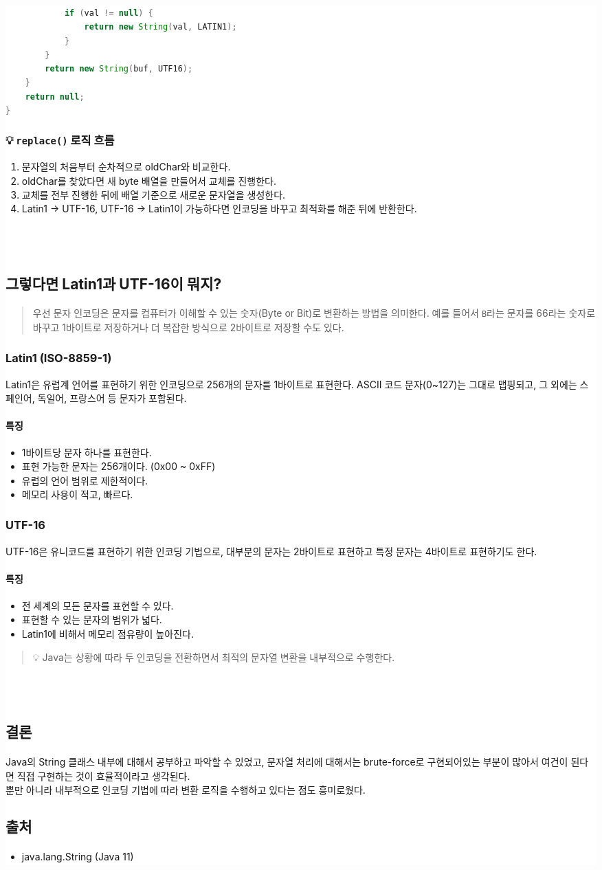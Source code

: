 ```java
            if (val != null) {
                return new String(val, LATIN1);
            }
        }
        return new String(buf, UTF16);
    }
    return null;
}
```

### 💡 `replace()` 로직 흐름

1. 문자열의 처음부터 순차적으로 oldChar와 비교한다.
2. oldChar를 찾았다면 새 byte 배열을 만들어서 교체를 진행한다.
3. 교체를 전부 진행한 뒤에 배열 기준으로 새로운 문자열을 생성한다.
4. Latin1 -> UTF-16, UTF-16 -> Latin1이 가능하다면 인코딩을 바꾸고 최적화를 해준 뒤에 반환한다.

<br>
<br>

## 그렇다면 Latin1과 UTF-16이 뭐지?

> 우선 문자 인코딩은 문자를 컴퓨터가 이해할 수 있는 숫자(Byte or Bit)로 변환하는 방법을 의미한다. 예를 들어서 `B`라는 문자를 66라는 숫자로 바꾸고 1바이트로 저장하거나 더 복잡한 방식으로 2바이트로 저장할 수도 있다.

### Latin1 (ISO-8859-1)

Latin1은 유럽계 언어를 표현하기 위한 인코딩으로 256개의 문자를 1바이트로 표현한다. ASCII 코드 문자(0~127)는 그대로 맵핑되고, 그 외에는 스페인어, 독일어, 프랑스어 등 문자가 포함된다.

#### 특징

* 1바이트당 문자 하나를 표현한다.
* 표현 가능한 문자는 256개이다. (0x00 ~ 0xFF)
* 유럽의 언어 범위로 제한적이다.
* 메모리 사용이 적고, 빠르다.

### UTF-16

UTF-16은 유니코드를 표현하기 위한 인코딩 기법으로, 대부분의 문자는 2바이트로 표현하고 특정 문자는 4바이트로 표현하기도 한다.

#### 특징

* 전 세계의 모든 문자를 표현할 수 있다.
* 표현할 수 있는 문자의 범위가 넓다.
* Latin1에 비해서 메모리 점유량이 높아진다.

> 💡 Java는 상황에 따라 두 인코딩을 전환하면서 최적의 문자열 변환을 내부적으로 수행한다.

<br>
<br>

## 결론

Java의 String 클래스 내부에 대해서 공부하고 파악할 수 있었고, 문자열 처리에 대해서는 brute-force로 구현되어있는 부분이 많아서 여건이 된다면 직접 구현하는 것이 효율적이라고 생각된다.  
뿐만 아니라 내부적으로 인코딩 기법에 따라 변환 로직을 수행하고 있다는 점도 흥미로웠다.

## 출처

* java.lang.String (Java 11)
